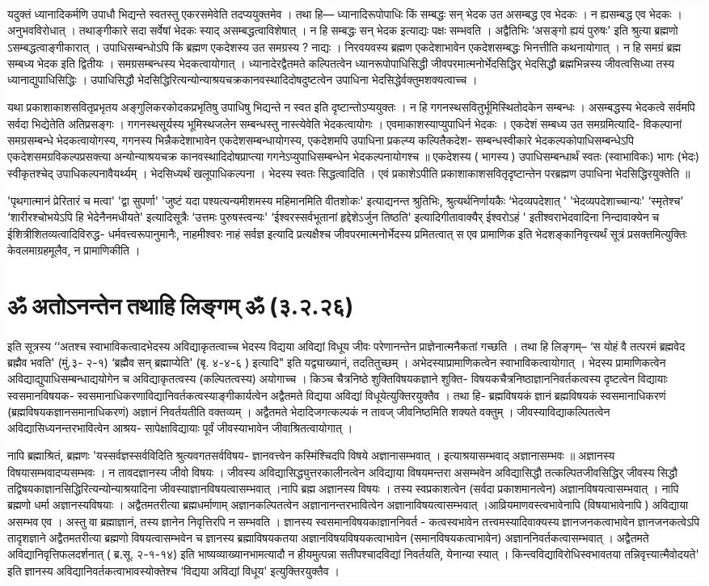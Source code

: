 यदुक्तं ध्यानादिकर्मणि उपाधौ भिद्यन्ते स्वतस्तु एकरसमेवेति तदप्ययुक्तमेव । तथा हि— ध्यानादिरूपोपाधिः किं सम्बद्धः सन् भेदक उत असम्बद्ध एव भेदकः । न ह्यसम्बद्ध एव भेदकः । अनुभवविरोधात् । तथाङ्गीकारे सदा सर्वेषां भेदकः स्याद् असम्बद्धत्वाविशेषात् । न हि सम्बद्धः सन् भेदक इत्याद्यः पक्षः सम्भवति । अद्वैतिभिः ‘असङ्गो ह्ययं पुरुषः' इति श्रुत्या ब्रह्मणो ऽसम्बद्धत्वाङ्गीकारात् । उपाधिसम्बन्धोऽपि किं ब्रह्मण एकदेशस्य उत समग्रस्य ? नाद्यः । निरवयवस्य ब्रह्मण एकदेशाभावेन एकदेशसम्बद्धः भिनत्तीति कथनायोगात् । न हि समग्रं ब्रह्म सम्बध्य भेदक इति द्वितीयः । समग्रसम्बन्धस्य भेदकत्वायोगात् । ध्यानादेरद्वैतमते कल्पितत्वेन ध्यानरूपोपाधिसिद्धी जीवपरमात्मनोर्भेदसिद्धिर् भेदसिद्धौ ब्रह्मभिन्नस्य जीवत्वसिध्या तस्य ध्यानाद्युपाधिसिद्धिः । उपाधिसिद्धौ भेदसिद्धिरित्यन्योन्याश्रयचक्रकानवस्थादिदोषदुष्टत्वेन उपाधिना भेदसिद्धेर्वक्तुमशक्यत्वाच्च ।

यथा प्रकाशाकाशसवितृप्रभृतय अङ्गुलिकरकोदकप्रभृतिषु उपाधिषु भिद्यन्ते न स्वत इति दृष्टान्तोऽप्ययुक्तः । न हि गगनस्थसवितुर्भूमिस्थितोदकेन सम्बन्धः । असम्बद्धस्य भेदकत्वे सर्वमपि सर्वदा भिद्येतेति अतिप्रसङ्गः । गगनस्थसूर्यस्य भूमिस्थजलेन सम्बन्धस्तु नास्त्येवेति भेदकत्वायोगः । एवमाकाशस्याप्युपाधिर्न भेदकः । एकदेशं सम्बध्य उत समग्रमित्यादि- विकल्पानां समग्रसम्बन्धे भेदकत्वायोगस्य, गगनस्य भिन्नैकदेशाभावेन एकदेशसम्बन्धायोगस्य, एकदेशमपि उपाधिना प्रकल्प्य कल्पितैकदेश- सम्बन्धस्वीकारे भेदकल्पकोपाधिसम्बन्धेऽपि एकदेशसमग्रविकल्पप्रसक्त्या अन्योन्याश्रयचक्र कानवस्थादिदोषप्राप्त्या गगनेऽप्युपाधिसम्बन्धेन भेदकल्पनायोगश्च ॥ एकदेशस्य ( भागस्य ) उपाधिसम्बन्धार्थं स्वतः (स्वाभाविकः) भागः (भेदः) स्वीकृतश्चेद् उपाधिकल्पनावैयर्थ्यम् । भेदसिध्यर्थं खलूपाधिकल्पना । भेदस्य स्वतः सिद्धत्वादिति । एवं प्रकाशेऽपीति प्रकाशाकाशसवितृदृष्टान्तेन परब्रह्मण उपाधिना भेदसिद्धिरयुक्तेति ॥

'पृथगात्मानं प्रेरितारं च मत्वा' 'द्वा सुपर्णा' 'जुष्टं यदा पश्यत्यन्यमीशमस्य महिमानमिति वीतशोकः' इत्याद्यनन्त श्रुतिभिः, श्रुत्यर्थनिर्णायकैः ‘भेदव्यपदेशात् ' 'भेदव्यपदेशाच्चान्यः' ‘स्मृतेश्च’ ‘शारीरश्चोभयेऽपि हि भेदेनैनमधीयते' इत्यादिसूत्रैः ‘उत्तमः पुरुषस्त्वन्यः' ‘ईश्वरस्सर्वभूतानां हृद्देशेऽर्जुन तिष्ठति' इत्यादिगीतावाक्यैर् ईश्वरोऽहं ' इतीश्वराभेदवादिना निन्दावाक्येन च ईशित्रीशितव्यत्वादिविरुद्ध- धर्मवत्त्वरूपानुमानैः, नाहमीश्वरः नाहं सर्वज्ञ इत्यादि प्रत्यक्षैश्च जीवपरमात्मनोर्भेदस्य प्रमितत्वात् स एव प्रामाणिक इति भेदशङ्कानिवृत्त्यर्थं सूत्रं प्रसक्तमित्युक्तिः केवलमाग्रहमूलैव, न प्रामाणिकीति ।

# ॐ अतोऽनन्तेन तथाहि लिङ्गम् ॐ (३.२.२६)

इति सूत्रस्य ‘‘अतश्च स्वाभाविकत्वादभेदस्य अविद्याकृतत्वाच्च भेदस्य विद्यया अविद्यां विधूय जीवः परेणानन्तेन प्राज्ञेनात्मनैकतां गच्छति । तथा हि लिङ्गम्– ‘स योहं वै तत्परमं ब्रह्मवेद ब्रह्मैव भवति' (मुं.३- २-१) ‘ब्रह्मैव सन् ब्रह्माप्येति' (बृ. ४-४-६ ) इत्यादि" इति यद्व्याख्यानं, तदतितुच्छम् । अभेदस्याप्रामाणिकत्वेन स्वाभाविकत्वायोगात् । भेदस्य प्रामाणिकत्वेन अविद्याद्युपाधिसम्बन्धाद्ययोगेन च अविद्याकृतत्वस्य (कल्पितत्वस्य) अयोगाच्च । किञ्च चैत्रनिष्ठे शुक्तिविषयकज्ञाने शुक्ति- विषयकचैत्रनिष्ठाज्ञाननिवर्तकत्वस्य दृष्टत्वेन विद्यायाः स्वसमानविषयक- स्वसमानाधिकरणाविद्यानिवर्तकत्वस्याङ्गीकार्यत्वेन अद्वैतमते विद्यया अविद्यां विधूयेत्युक्तिरयुक्तैव । तथा हि- ब्रह्मविषयकं ज्ञानं ब्रह्मविषयकं स्वसमानाधिकरणं (ब्रह्मविषयकज्ञानसमानाधिकरणं) अज्ञानं निवर्तयतीति वक्तव्यम् । अद्वैतमते भेदादिजगत्कल्पकं न तावज् जीवनिष्ठमिति शक्यते वक्तुम् । जीवस्याविद्याकल्पितत्वेन अविद्यासिध्यनन्तरभावित्वेन आश्रय- सापेक्षाविद्यायाः पूर्वं जीवस्याभावेन जीवाश्रितत्वायोगात् ।

नापि ब्रह्माश्रितं, ब्रह्मणः 'यस्सर्वज्ञस्सर्वविदिति श्रुत्यवगतसर्वविषय- ज्ञानवत्त्वेन कस्मिंश्चिदपि विषये अज्ञानासम्भवात् । इत्याश्रयासम्भवाद् अज्ञानासम्भवः ॥ अज्ञानस्य विषयासम्भवादप्यसम्भवः । न तावदज्ञानस्य जीवो विषयः । जीवस्य अविद्यासिद्ध्युत्तरकालीनत्वेन अविद्याया विषयमन्तरा असम्भवेन अविद्यासिद्धौ तत्कल्पितजीवसिद्धिर् जीवस्य सिद्धौ तद्विषयकाज्ञानसिद्धिरित्यन्योन्याश्रयादिना जीवस्याज्ञानविषयत्वासम्भवात् ।नापि ब्रह्म अज्ञानस्य विषयः । तस्य स्वप्रकाशत्वेन (सर्वदा प्रकाशमानत्वेन) अज्ञानविषयत्वासम्भवात् । नापि ब्रह्मणो धर्मा अज्ञानस्यविषयाः । अद्वैतमतरीत्या ब्रह्मधर्माणाम् अज्ञानकल्पितत्वेन अज्ञानानन्तरभावित्वेन अज्ञानाविषयत्वासम्भवात् ।आव्रियमाणवस्त्वभावेनापि (विषयाभावेनापि ) अविद्याया असम्भव एव । अस्तु वा ब्रह्माज्ञानं, तस्य ज्ञानेन निवृत्तिरपि न सम्भवति । ज्ञानस्य स्वसमानविषयकाज्ञाननिवर्त - कत्वस्वभावेन तत्त्वमस्यादिवाक्यस्य ज्ञानजनकत्वाभावेन ज्ञानजनकत्वेऽपि तादृशज्ञाने अद्वैतमतरीत्या ब्रह्मणो विषयत्वासम्भवेन च ज्ञानस्य ब्रह्माविषयकतया अज्ञानविषयविषयकत्वाभावेन (समानविषयकत्वाभावेन) अज्ञाननिवर्तकत्वासम्भवात् । अद्वैतमते अविद्यानिवृत्तिफलदर्शनात् ( ब्र.सू. २-१-१४) इति भाष्यव्याख्यानभामत्यादौ न हीयमुत्पन्ना सतीपश्चादविद्यां निवर्तयति, येनान्या स्यात् । किन्त्वविद्याविरोधिस्वभावतया तन्निवृत्त्यात्मैवोदयते' इति ज्ञानस्य अविद्यानिवर्तकत्वाभावस्योक्तेश्च ‘विद्यया अविद्यां विधूय' इत्युक्तिरयुक्तैव ।
